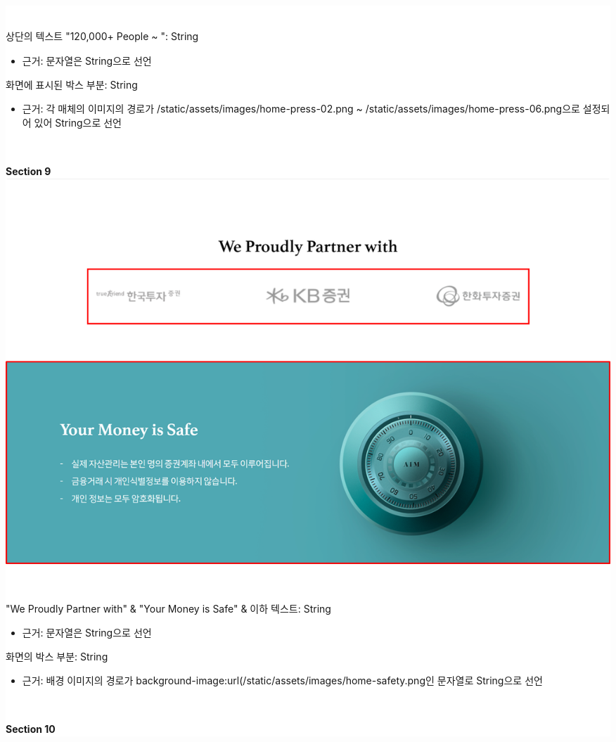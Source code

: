<br>

상단의 텍스트 "120,000+ People ~ ": String

- 근거: 문자열은 String으로 선언

화면에 표시된 박스 부분: String

- 근거: 각 매체의 이미지의 경로가 /static/assets/images/home-press-02.png ~ /static/assets/images/home-press-06.png으로 설정되어 있어 String으로 선언

<br>

**Section 9**
![image/2.변수(실습)/Untitled%208.png](<image/2.변수(실습)/Untitled%208.png>)

<br>

"We Proudly Partner with" & "Your Money is Safe" & 이하 텍스트: String

- 근거: 문자열은 String으로 선언

화면의 박스 부분: String

- 근거: 배경 이미지의 경로가 background-image:url(/static/assets/images/home-safety.png인 문자열로 String으로 선언

<br>

**Section 10**